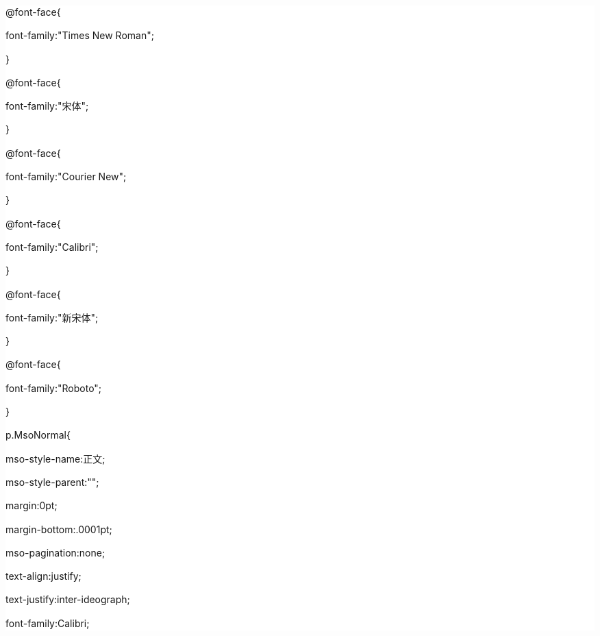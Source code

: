 




  
@font-face{
  
font-family:"Times New Roman";
  
}
  

  
@font-face{
  
font-family:"宋体";
  
}
  

  
@font-face{
  
font-family:"Courier New";
  
}
  

  
@font-face{
  
font-family:"Calibri";
  
}
  

  
@font-face{
  
font-family:"新宋体";
  
}
  

  
@font-face{
  
font-family:"Roboto";
  
}
  

  
p.MsoNormal{
  
mso-style-name:正文;
  
mso-style-parent:"";
  
margin:0pt;
  
margin-bottom:.0001pt;
  
mso-pagination:none;
  
text-align:justify;
  
text-justify:inter-ideograph;
  
font-family:Calibri;
  